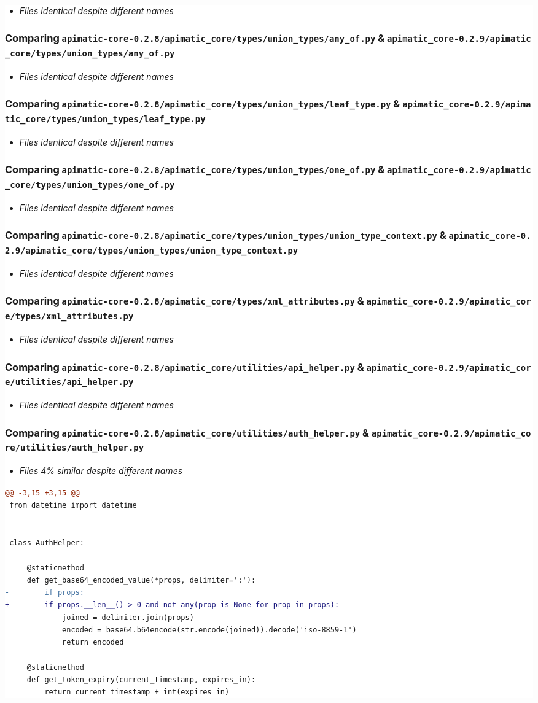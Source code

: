  * *Files identical despite different names*

### Comparing `apimatic-core-0.2.8/apimatic_core/types/union_types/any_of.py` & `apimatic_core-0.2.9/apimatic_core/types/union_types/any_of.py`

 * *Files identical despite different names*

### Comparing `apimatic-core-0.2.8/apimatic_core/types/union_types/leaf_type.py` & `apimatic_core-0.2.9/apimatic_core/types/union_types/leaf_type.py`

 * *Files identical despite different names*

### Comparing `apimatic-core-0.2.8/apimatic_core/types/union_types/one_of.py` & `apimatic_core-0.2.9/apimatic_core/types/union_types/one_of.py`

 * *Files identical despite different names*

### Comparing `apimatic-core-0.2.8/apimatic_core/types/union_types/union_type_context.py` & `apimatic_core-0.2.9/apimatic_core/types/union_types/union_type_context.py`

 * *Files identical despite different names*

### Comparing `apimatic-core-0.2.8/apimatic_core/types/xml_attributes.py` & `apimatic_core-0.2.9/apimatic_core/types/xml_attributes.py`

 * *Files identical despite different names*

### Comparing `apimatic-core-0.2.8/apimatic_core/utilities/api_helper.py` & `apimatic_core-0.2.9/apimatic_core/utilities/api_helper.py`

 * *Files identical despite different names*

### Comparing `apimatic-core-0.2.8/apimatic_core/utilities/auth_helper.py` & `apimatic_core-0.2.9/apimatic_core/utilities/auth_helper.py`

 * *Files 4% similar despite different names*

```diff
@@ -3,15 +3,15 @@
 from datetime import datetime
 
 
 class AuthHelper:
 
     @staticmethod
     def get_base64_encoded_value(*props, delimiter=':'):
-        if props:
+        if props.__len__() > 0 and not any(prop is None for prop in props):
             joined = delimiter.join(props)
             encoded = base64.b64encode(str.encode(joined)).decode('iso-8859-1')
             return encoded
 
     @staticmethod
     def get_token_expiry(current_timestamp, expires_in):
         return current_timestamp + int(expires_in)
```
